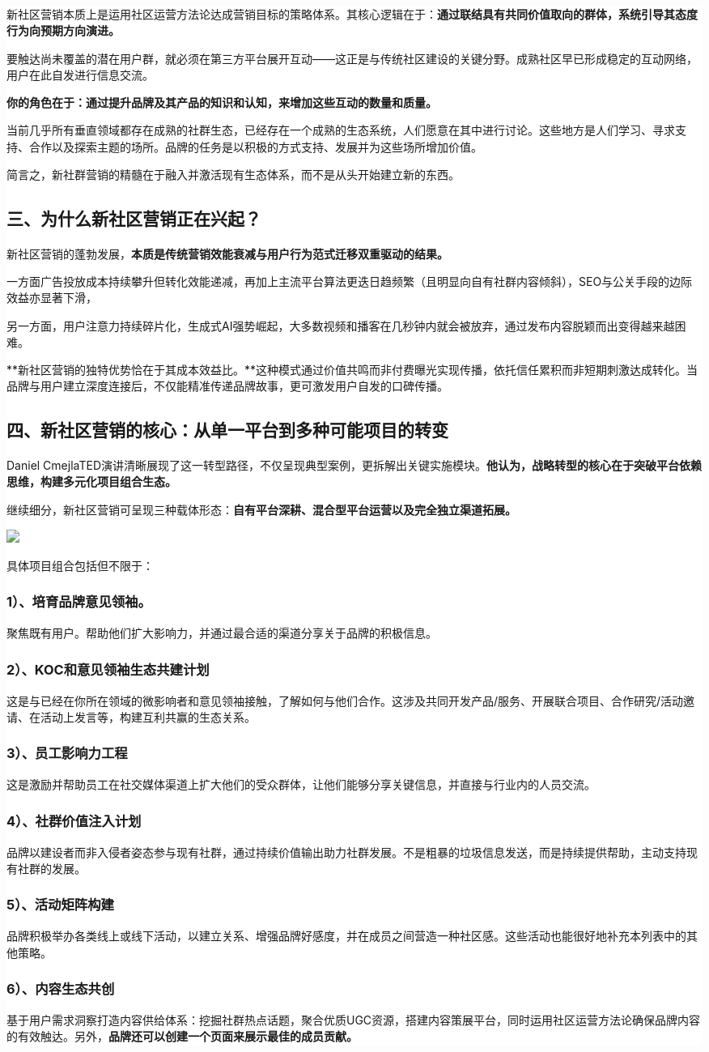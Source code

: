 新社区营销本质上是运用社区运营方法论达成营销目标的策略体系。其核心逻辑在于：**通过联结具有共同价值取向的群体，系统引导其态度行为向预期方向演进。**

要触达尚未覆盖的潜在用户群，就必须在第三方平台展开互动——这正是与传统社区建设的关键分野。成熟社区早已形成稳定的互动网络，用户在此自发进行信息交流。

**你的角色在于：通过提升品牌及其产品的知识和认知，来增加这些互动的数量和质量。**

当前几乎所有垂直领域都存在成熟的社群生态，已经存在一个成熟的生态系统，人们愿意在其中进行讨论。这些地方是人们学习、寻求支持、合作以及探索主题的场所。品牌的任务是以积极的方式支持、发展并为这些场所增加价值。

简言之，新社群营销的精髓在于融入并激活现有生态体系，而不是从头开始建立新的东西。

## 三、为什么新社区营销正在兴起？

新社区营销的蓬勃发展，**本质是传统营销效能衰减与用户行为范式迁移双重驱动的结果。**

一方面广告投放成本持续攀升但转化效能递减，再加上主流平台算法更迭日趋频繁（且明显向自有社群内容倾斜），SEO与公关手段的边际效益亦显著下滑，

另一方面，用户注意力持续碎片化，生成式AI强势崛起，大多数视频和播客在几秒钟内就会被放弃，通过发布内容脱颖而出变得越来越困难。

**新社区营销的独特优势恰在于其成本效益比。**这种模式通过价值共鸣而非付费曝光实现传播，依托信任累积而非短期刺激达成转化。当品牌与用户建立深度连接后，不仅能精准传递品牌故事，更可激发用户自发的口碑传播。

## 四、新社区营销的核心：从单一平台到多种可能项目的转变

Daniel CmejlaTED演讲清晰展现了这一转型路径，不仅呈现典型案例，更拆解出关键实施模块。**他认为，战略转型的核心在于突破平台依赖思维，构建多元化项目组合生态。**

继续细分，新社区营销可呈现三种载体形态：**自有平台深耕、混合型平台运营以及完全独立渠道拓展。**

![](https://image.woshipm.com/2025/05/26/f3c5c59c-3a03-11f0-a590-00163e09d72f.jpg)

具体项目组合包括但不限于：

### 1）、培育品牌意见领袖。

聚焦既有用户。帮助他们扩大影响力，并通过最合适的渠道分享关于品牌的积极信息。

### 2）、KOC和意见领袖生态共建计划

这是与已经在你所在领域的微影响者和意见领袖接触，了解如何与他们合作。这涉及共同开发产品/服务、开展联合项目、合作研究/活动邀请、在活动上发言等，构建互利共赢的生态关系。

### 3）、员工影响力工程

这是激励并帮助员工在社交媒体渠道上扩大他们的受众群体，让他们能够分享关键信息，并直接与行业内的人员交流。

### 4）、社群价值注入计划

品牌以建设者而非入侵者姿态参与现有社群，通过持续价值输出助力社群发展。不是粗暴的垃圾信息发送，而是持续提供帮助，主动支持现有社群的发展。

### 5）、活动矩阵构建

品牌积极举办各类线上或线下活动，以建立关系、增强品牌好感度，并在成员之间营造一种社区感。这些活动也能很好地补充本列表中的其他策略。

### 6）、内容生态共创

基于用户需求洞察打造内容供给体系：挖掘社群热点话题，聚合优质UGC资源，搭建内容策展平台，同时运用社区运营方法论确保品牌内容的有效触达。另外，**品牌还可以创建一个页面来展示最佳的成员贡献。**
